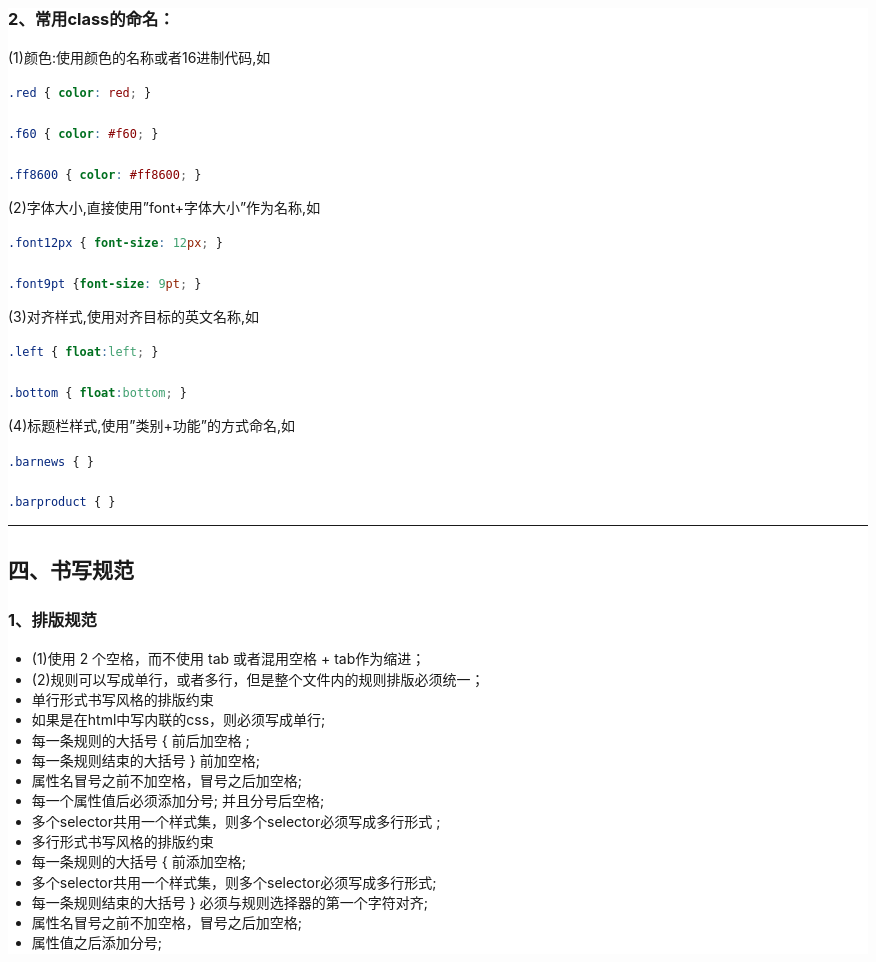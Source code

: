 ### 2、常用class的命名：

(1)颜色:使用颜色的名称或者16进制代码,如

```css
.red { color: red; }

.f60 { color: #f60; }

.ff8600 { color: #ff8600; }
```

(2)字体大小,直接使用”font+字体大小”作为名称,如

```css
.font12px { font-size: 12px; }

.font9pt {font-size: 9pt; }
```

(3)对齐样式,使用对齐目标的英文名称,如

```css
.left { float:left; }

.bottom { float:bottom; }
```

(4)标题栏样式,使用”类别+功能”的方式命名,如

```css
.barnews { }

.barproduct { }
```

-----------

## 四、书写规范

### 1、排版规范

- (1)使用 2 个空格，而不使用 tab 或者混用空格 + tab作为缩进；
- (2)规则可以写成单行，或者多行，但是整个文件内的规则排版必须统一；
- 单行形式书写风格的排版约束
- 如果是在html中写内联的css，则必须写成单行;
- 每一条规则的大括号 { 前后加空格 ;
- 每一条规则结束的大括号 } 前加空格;
- 属性名冒号之前不加空格，冒号之后加空格;
- 每一个属性值后必须添加分号; 并且分号后空格;
- 多个selector共用一个样式集，则多个selector必须写成多行形式 ;
- 多行形式书写风格的排版约束
- 每一条规则的大括号 { 前添加空格;
- 多个selector共用一个样式集，则多个selector必须写成多行形式;
- 每一条规则结束的大括号 } 必须与规则选择器的第一个字符对齐;
- 属性名冒号之前不加空格，冒号之后加空格;
- 属性值之后添加分号;
